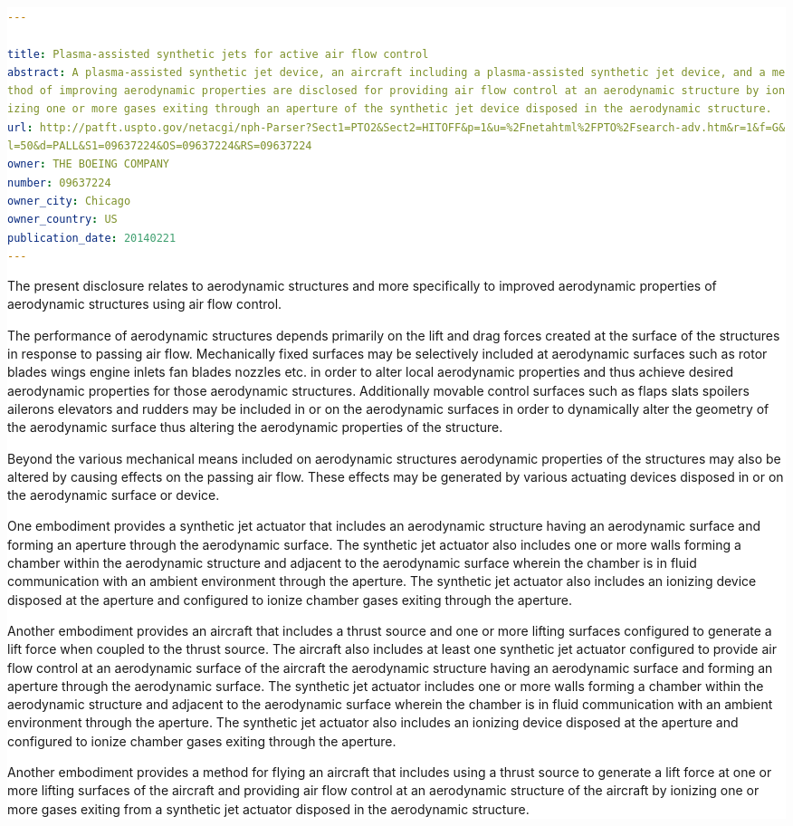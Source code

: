 ```yaml
---

title: Plasma-assisted synthetic jets for active air flow control
abstract: A plasma-assisted synthetic jet device, an aircraft including a plasma-assisted synthetic jet device, and a method of improving aerodynamic properties are disclosed for providing air flow control at an aerodynamic structure by ionizing one or more gases exiting through an aperture of the synthetic jet device disposed in the aerodynamic structure.
url: http://patft.uspto.gov/netacgi/nph-Parser?Sect1=PTO2&Sect2=HITOFF&p=1&u=%2Fnetahtml%2FPTO%2Fsearch-adv.htm&r=1&f=G&l=50&d=PALL&S1=09637224&OS=09637224&RS=09637224
owner: THE BOEING COMPANY
number: 09637224
owner_city: Chicago
owner_country: US
publication_date: 20140221
---
```

The present disclosure relates to aerodynamic structures and more specifically to improved aerodynamic properties of aerodynamic structures using air flow control.

The performance of aerodynamic structures depends primarily on the lift and drag forces created at the surface of the structures in response to passing air flow. Mechanically fixed surfaces may be selectively included at aerodynamic surfaces such as rotor blades wings engine inlets fan blades nozzles etc. in order to alter local aerodynamic properties and thus achieve desired aerodynamic properties for those aerodynamic structures. Additionally movable control surfaces such as flaps slats spoilers ailerons elevators and rudders may be included in or on the aerodynamic surfaces in order to dynamically alter the geometry of the aerodynamic surface thus altering the aerodynamic properties of the structure.

Beyond the various mechanical means included on aerodynamic structures aerodynamic properties of the structures may also be altered by causing effects on the passing air flow. These effects may be generated by various actuating devices disposed in or on the aerodynamic surface or device.

One embodiment provides a synthetic jet actuator that includes an aerodynamic structure having an aerodynamic surface and forming an aperture through the aerodynamic surface. The synthetic jet actuator also includes one or more walls forming a chamber within the aerodynamic structure and adjacent to the aerodynamic surface wherein the chamber is in fluid communication with an ambient environment through the aperture. The synthetic jet actuator also includes an ionizing device disposed at the aperture and configured to ionize chamber gases exiting through the aperture.

Another embodiment provides an aircraft that includes a thrust source and one or more lifting surfaces configured to generate a lift force when coupled to the thrust source. The aircraft also includes at least one synthetic jet actuator configured to provide air flow control at an aerodynamic surface of the aircraft the aerodynamic structure having an aerodynamic surface and forming an aperture through the aerodynamic surface. The synthetic jet actuator includes one or more walls forming a chamber within the aerodynamic structure and adjacent to the aerodynamic surface wherein the chamber is in fluid communication with an ambient environment through the aperture. The synthetic jet actuator also includes an ionizing device disposed at the aperture and configured to ionize chamber gases exiting through the aperture.

Another embodiment provides a method for flying an aircraft that includes using a thrust source to generate a lift force at one or more lifting surfaces of the aircraft and providing air flow control at an aerodynamic structure of the aircraft by ionizing one or more gases exiting from a synthetic jet actuator disposed in the aerodynamic structure.
